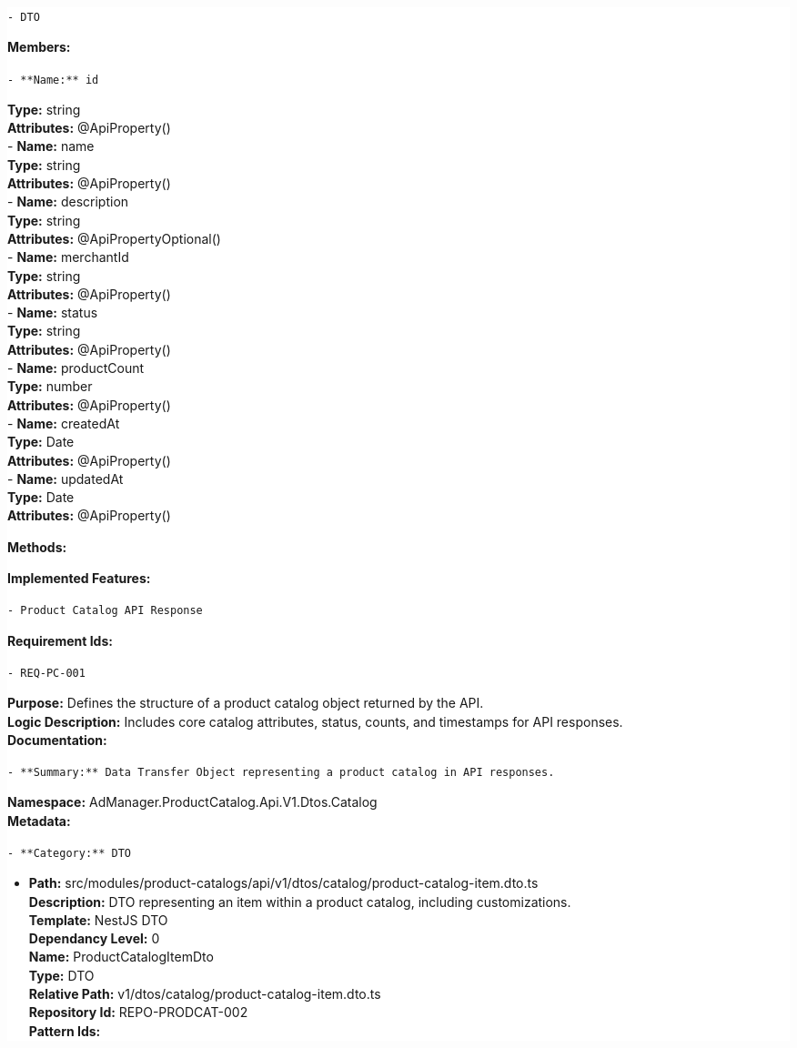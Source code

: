     - DTO
    
**Members:**
    
    - **Name:** id  
**Type:** string  
**Attributes:** @ApiProperty()  
    - **Name:** name  
**Type:** string  
**Attributes:** @ApiProperty()  
    - **Name:** description  
**Type:** string  
**Attributes:** @ApiPropertyOptional()  
    - **Name:** merchantId  
**Type:** string  
**Attributes:** @ApiProperty()  
    - **Name:** status  
**Type:** string  
**Attributes:** @ApiProperty()  
    - **Name:** productCount  
**Type:** number  
**Attributes:** @ApiProperty()  
    - **Name:** createdAt  
**Type:** Date  
**Attributes:** @ApiProperty()  
    - **Name:** updatedAt  
**Type:** Date  
**Attributes:** @ApiProperty()  
    
**Methods:**
    
    
**Implemented Features:**
    
    - Product Catalog API Response
    
**Requirement Ids:**
    
    - REQ-PC-001
    
**Purpose:** Defines the structure of a product catalog object returned by the API.  
**Logic Description:** Includes core catalog attributes, status, counts, and timestamps for API responses.  
**Documentation:**
    
    - **Summary:** Data Transfer Object representing a product catalog in API responses.
    
**Namespace:** AdManager.ProductCatalog.Api.V1.Dtos.Catalog  
**Metadata:**
    
    - **Category:** DTO
    
- **Path:** src/modules/product-catalogs/api/v1/dtos/catalog/product-catalog-item.dto.ts  
**Description:** DTO representing an item within a product catalog, including customizations.  
**Template:** NestJS DTO  
**Dependancy Level:** 0  
**Name:** ProductCatalogItemDto  
**Type:** DTO  
**Relative Path:** v1/dtos/catalog/product-catalog-item.dto.ts  
**Repository Id:** REPO-PRODCAT-002  
**Pattern Ids:**
    